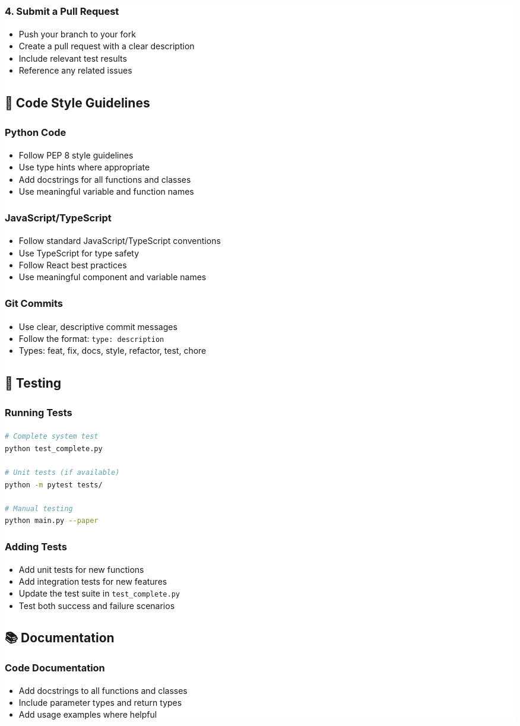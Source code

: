 ### 4. Submit a Pull Request
- Push your branch to your fork
- Create a pull request with a clear description
- Include relevant test results
- Reference any related issues

## 📝 Code Style Guidelines

### Python Code
- Follow PEP 8 style guidelines
- Use type hints where appropriate
- Add docstrings for all functions and classes
- Use meaningful variable and function names

### JavaScript/TypeScript
- Follow standard JavaScript/TypeScript conventions
- Use TypeScript for type safety
- Follow React best practices
- Use meaningful component and variable names

### Git Commits
- Use clear, descriptive commit messages
- Follow the format: `type: description`
- Types: feat, fix, docs, style, refactor, test, chore

## 🧪 Testing

### Running Tests
```bash
# Complete system test
python test_complete.py

# Unit tests (if available)
python -m pytest tests/

# Manual testing
python main.py --paper
```

### Adding Tests
- Add unit tests for new functions
- Add integration tests for new features
- Update the test suite in `test_complete.py`
- Test both success and failure scenarios

## 📚 Documentation

### Code Documentation
- Add docstrings to all functions and classes
- Include parameter types and return types
- Add usage examples where helpful

